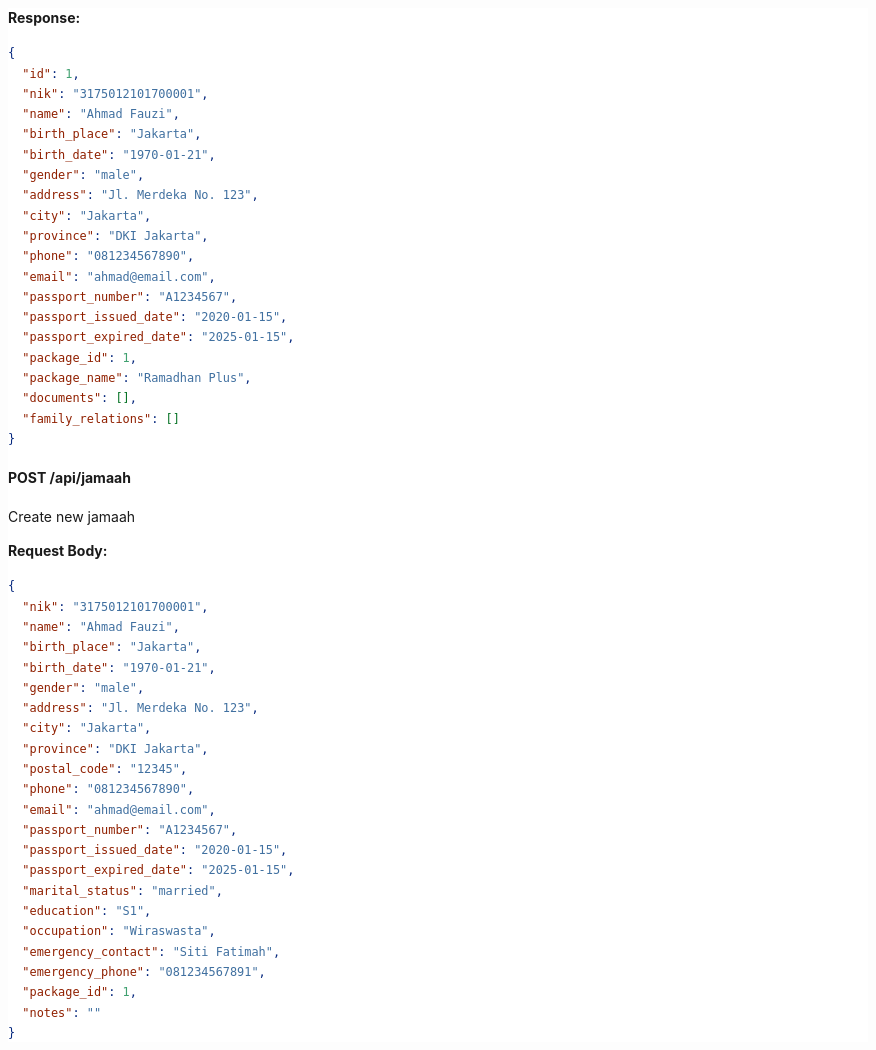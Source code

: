 **Response:**
```json
{
  "id": 1,
  "nik": "3175012101700001",
  "name": "Ahmad Fauzi",
  "birth_place": "Jakarta",
  "birth_date": "1970-01-21",
  "gender": "male",
  "address": "Jl. Merdeka No. 123",
  "city": "Jakarta",
  "province": "DKI Jakarta",
  "phone": "081234567890",
  "email": "ahmad@email.com",
  "passport_number": "A1234567",
  "passport_issued_date": "2020-01-15",
  "passport_expired_date": "2025-01-15",
  "package_id": 1,
  "package_name": "Ramadhan Plus",
  "documents": [],
  "family_relations": []
}
```

#### POST /api/jamaah
Create new jamaah

**Request Body:**
```json
{
  "nik": "3175012101700001",
  "name": "Ahmad Fauzi",
  "birth_place": "Jakarta",
  "birth_date": "1970-01-21",
  "gender": "male",
  "address": "Jl. Merdeka No. 123",
  "city": "Jakarta",
  "province": "DKI Jakarta",
  "postal_code": "12345",
  "phone": "081234567890",
  "email": "ahmad@email.com",
  "passport_number": "A1234567",
  "passport_issued_date": "2020-01-15",
  "passport_expired_date": "2025-01-15",
  "marital_status": "married",
  "education": "S1",
  "occupation": "Wiraswasta",
  "emergency_contact": "Siti Fatimah",
  "emergency_phone": "081234567891",
  "package_id": 1,
  "notes": ""
}
```
